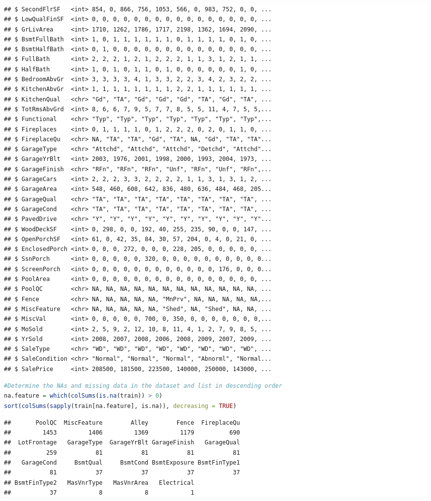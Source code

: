 ```
## $ SecondFlrSF   <int> 854, 0, 866, 756, 1053, 566, 0, 983, 752, 0, 0, ...
## $ LowQualFinSF  <int> 0, 0, 0, 0, 0, 0, 0, 0, 0, 0, 0, 0, 0, 0, 0, 0, ...
## $ GrLivArea     <int> 1710, 1262, 1786, 1717, 2198, 1362, 1694, 2090, ...
## $ BsmtFullBath  <int> 1, 0, 1, 1, 1, 1, 1, 1, 0, 1, 1, 1, 1, 0, 1, 0, ...
## $ BsmtHalfBath  <int> 0, 1, 0, 0, 0, 0, 0, 0, 0, 0, 0, 0, 0, 0, 0, 0, ...
## $ FullBath      <int> 2, 2, 2, 1, 2, 1, 2, 2, 2, 1, 1, 3, 1, 2, 1, 1, ...
## $ HalfBath      <int> 1, 0, 1, 0, 1, 1, 0, 1, 0, 0, 0, 0, 0, 0, 1, 0, ...
## $ BedroomAbvGr  <int> 3, 3, 3, 3, 4, 1, 3, 3, 2, 2, 3, 4, 2, 3, 2, 2, ...
## $ KitchenAbvGr  <int> 1, 1, 1, 1, 1, 1, 1, 1, 2, 2, 1, 1, 1, 1, 1, 1, ...
## $ KitchenQual   <chr> "Gd", "TA", "Gd", "Gd", "Gd", "TA", "Gd", "TA", ...
## $ TotRmsAbvGrd  <int> 8, 6, 6, 7, 9, 5, 7, 7, 8, 5, 5, 11, 4, 7, 5, 5,...
## $ Functional    <chr> "Typ", "Typ", "Typ", "Typ", "Typ", "Typ", "Typ",...
## $ Fireplaces    <int> 0, 1, 1, 1, 1, 0, 1, 2, 2, 2, 0, 2, 0, 1, 1, 0, ...
## $ FireplaceQu   <chr> NA, "TA", "TA", "Gd", "TA", NA, "Gd", "TA", "TA"...
## $ GarageType    <chr> "Attchd", "Attchd", "Attchd", "Detchd", "Attchd"...
## $ GarageYrBlt   <int> 2003, 1976, 2001, 1998, 2000, 1993, 2004, 1973, ...
## $ GarageFinish  <chr> "RFn", "RFn", "RFn", "Unf", "RFn", "Unf", "RFn",...
## $ GarageCars    <int> 2, 2, 2, 3, 3, 2, 2, 2, 2, 1, 1, 3, 1, 3, 1, 2, ...
## $ GarageArea    <int> 548, 460, 608, 642, 836, 480, 636, 484, 468, 205...
## $ GarageQual    <chr> "TA", "TA", "TA", "TA", "TA", "TA", "TA", "TA", ...
## $ GarageCond    <chr> "TA", "TA", "TA", "TA", "TA", "TA", "TA", "TA", ...
## $ PavedDrive    <chr> "Y", "Y", "Y", "Y", "Y", "Y", "Y", "Y", "Y", "Y"...
## $ WoodDeckSF    <int> 0, 298, 0, 0, 192, 40, 255, 235, 90, 0, 0, 147, ...
## $ OpenPorchSF   <int> 61, 0, 42, 35, 84, 30, 57, 204, 0, 4, 0, 21, 0, ...
## $ EnclosedPorch <int> 0, 0, 0, 272, 0, 0, 0, 228, 205, 0, 0, 0, 0, 0, ...
## $ SsnPorch      <int> 0, 0, 0, 0, 0, 320, 0, 0, 0, 0, 0, 0, 0, 0, 0, 0...
## $ ScreenPorch   <int> 0, 0, 0, 0, 0, 0, 0, 0, 0, 0, 0, 0, 176, 0, 0, 0...
## $ PoolArea      <int> 0, 0, 0, 0, 0, 0, 0, 0, 0, 0, 0, 0, 0, 0, 0, 0, ...
## $ PoolQC        <chr> NA, NA, NA, NA, NA, NA, NA, NA, NA, NA, NA, NA, ...
## $ Fence         <chr> NA, NA, NA, NA, NA, "MnPrv", NA, NA, NA, NA, NA,...
## $ MiscFeature   <chr> NA, NA, NA, NA, NA, "Shed", NA, "Shed", NA, NA, ...
## $ MiscVal       <int> 0, 0, 0, 0, 0, 700, 0, 350, 0, 0, 0, 0, 0, 0, 0,...
## $ MoSold        <int> 2, 5, 9, 2, 12, 10, 8, 11, 4, 1, 2, 7, 9, 8, 5, ...
## $ YrSold        <int> 2008, 2007, 2008, 2006, 2008, 2009, 2007, 2009, ...
## $ SaleType      <chr> "WD", "WD", "WD", "WD", "WD", "WD", "WD", "WD", ...
## $ SaleCondition <chr> "Normal", "Normal", "Normal", "Abnorml", "Normal...
## $ SalePrice     <int> 208500, 181500, 223500, 140000, 250000, 143000, ...
```

```r
#Determine the NAs and missing data in the dataset and list in descending order
na.feature = which(colSums(is.na(train)) > 0)
sort(colSums(sapply(train[na.feature], is.na)), decreasing = TRUE)
```

```
##       PoolQC  MiscFeature        Alley        Fence  FireplaceQu 
##         1453         1406         1369         1179          690 
##  LotFrontage   GarageType  GarageYrBlt GarageFinish   GarageQual 
##          259           81           81           81           81 
##   GarageCond     BsmtQual     BsmtCond BsmtExposure BsmtFinType1 
##           81           37           37           37           37 
## BsmtFinType2   MasVnrType   MasVnrArea   Electrical 
##           37            8            8            1
```

